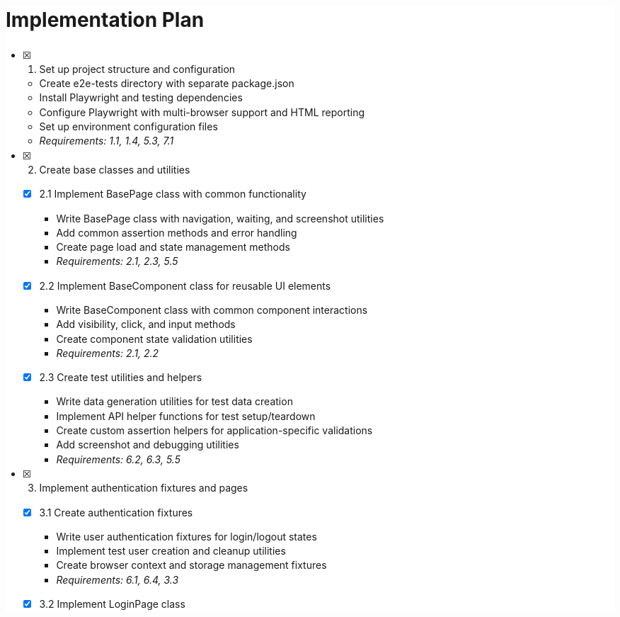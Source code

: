 # Implementation Plan

- [x] 1. Set up project structure and configuration





  - Create e2e-tests directory with separate package.json
  - Install Playwright and testing dependencies
  - Configure Playwright with multi-browser support and HTML reporting
  - Set up environment configuration files
  - _Requirements: 1.1, 1.4, 5.3, 7.1_

- [x] 2. Create base classes and utilities




  - [x] 2.1 Implement BasePage class with common functionality


    - Write BasePage class with navigation, waiting, and screenshot utilities
    - Add common assertion methods and error handling
    - Create page load and state management methods
    - _Requirements: 2.1, 2.3, 5.5_


  - [x] 2.2 Implement BaseComponent class for reusable UI elements

    - Write BaseComponent class with common component interactions
    - Add visibility, click, and input methods
    - Create component state validation utilities
    - _Requirements: 2.1, 2.2_



  - [x] 2.3 Create test utilities and helpers





    - Write data generation utilities for test data creation
    - Implement API helper functions for test setup/teardown
    - Create custom assertion helpers for application-specific validations
    - Add screenshot and debugging utilities
    - _Requirements: 6.2, 6.3, 5.5_

- [x] 3. Implement authentication fixtures and pages





  - [x] 3.1 Create authentication fixtures


    - Write user authentication fixtures for login/logout states
    - Implement test user creation and cleanup utilities
    - Create browser context and storage management fixtures
    - _Requirements: 6.1, 6.4, 3.3_
 
  - [x] 3.2 Implement LoginPage class
